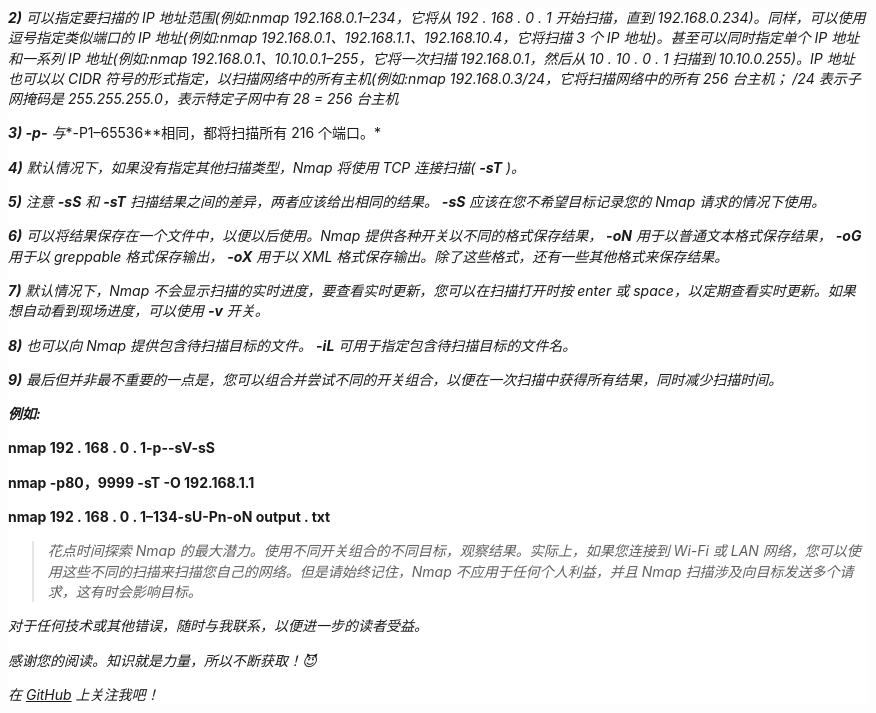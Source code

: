 ***2)** 可以指定要扫描的 IP 地址范围(例如:nmap 192.168.0.1–234，它将从 192 . 168 . 0 . 1 开始扫描，直到 192.168.0.234)。同样，可以使用逗号指定类似端口的 IP 地址(例如:nmap 192.168.0.1、192.168.1.1、192.168.10.4，它将扫描 3 个 IP 地址)。甚至可以同时指定单个 IP 地址和一系列 IP 地址(例如:nmap 192.168.0.1、10.10.0.1–255，它将一次扫描 192.168.0.1，然后从 10 . 10 . 0 . 1 扫描到 10.10.0.255)。IP 地址也可以以 CIDR 符号的形式指定，以扫描网络中的所有主机(例如:nmap 192.168.0.3/24，它将扫描网络中的所有 256 台主机； */24 表示子网掩码是 255.255.255.0，表示特定子网中有 28 = 256 台主机**

***3) -p-** 与**-P1–65536**相同，都将扫描所有 216 个端口。*

***4)** 默认情况下，如果没有指定其他扫描类型，Nmap 将使用 TCP 连接扫描( **-sT** )。*

***5)** 注意 **-sS** 和 **-sT** 扫描结果之间的差异，两者应该给出相同的结果。 **-sS** 应该在您不希望目标记录您的 Nmap 请求的情况下使用。*

***6)** 可以将结果保存在一个文件中，以便以后使用。Nmap 提供各种开关以不同的格式保存结果， **-oN** 用于以普通文本格式保存结果， **-oG** 用于以 greppable 格式保存输出， **-oX** 用于以 XML 格式保存输出。除了这些格式，还有一些其他格式来保存结果。*

***7)** 默认情况下，Nmap 不会显示扫描的实时进度，要查看实时更新，您可以在扫描打开时按 enter 或 space，以定期查看实时更新。如果想自动看到现场进度，可以使用 **-v** 开关。*

***8)** 也可以向 Nmap 提供包含待扫描目标的文件。 **-iL** 可用于指定包含待扫描目标的文件名。*

***9)** 最后但并非最不重要的一点是，您可以组合并尝试不同的开关组合，以便在一次扫描中获得所有结果，同时减少扫描时间。*

***例如:***

**nmap 192 . 168 . 0 . 1-p--sV-sS**

**nmap -p80，9999 -sT -O 192.168.1.1**

**nmap 192 . 168 . 0 . 1–134-sU-Pn-oN output . txt**

> *花点时间探索 Nmap 的最大潜力。使用不同开关组合的不同目标，观察结果。实际上，如果您连接到 Wi-Fi 或 LAN 网络，您可以使用这些不同的扫描来扫描您自己的网络。但是请始终记住，Nmap 不应用于任何个人利益，并且 Nmap 扫描涉及向目标发送多个请求，这有时会影响目标。*

*对于任何技术或其他错误，随时与我联系，以便进一步的读者受益。*

*感谢您的阅读。知识就是力量，所以不断获取！😈*

*在 [GitHub](https://github.com/gandhidevansh) 上关注我吧！*